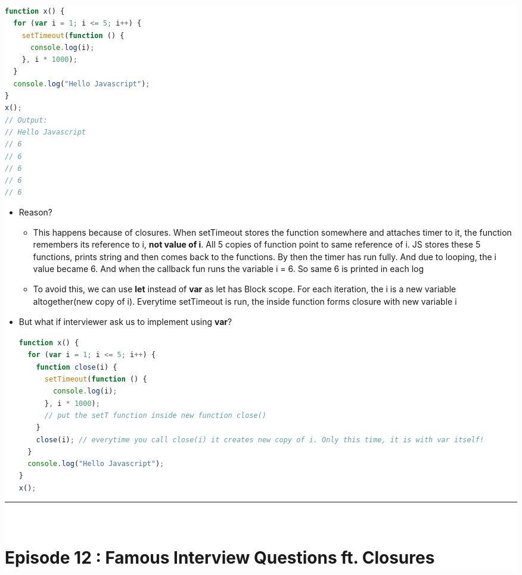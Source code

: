   ```js
  function x() {
    for (var i = 1; i <= 5; i++) {
      setTimeout(function () {
        console.log(i);
      }, i * 1000);
    }
    console.log("Hello Javascript");
  }
  x();
  // Output:
  // Hello Javascript
  // 6
  // 6
  // 6
  // 6
  // 6
  ```

  - Reason?

    - This happens because of closures. When setTimeout stores the function somewhere and attaches timer to it, the function remembers its reference to i, **not value of i**. All 5 copies of function point to same reference of i. JS stores these 5 functions, prints string and then comes back to the functions. By then the timer has run fully. And due to looping, the i value became 6. And when the callback fun runs the variable i = 6. So same 6 is printed in each log

    - To avoid this, we can use **let** instead of **var** as let has Block scope. For each iteration, the i is a new variable altogether(new copy of i). Everytime setTimeout is run, the inside function forms closure with new variable i

  - But what if interviewer ask us to implement using **var**?

    ```js
    function x() {
      for (var i = 1; i <= 5; i++) {
        function close(i) {
          setTimeout(function () {
            console.log(i);
          }, i * 1000);
          // put the setT function inside new function close()
        }
        close(i); // everytime you call close(i) it creates new copy of i. Only this time, it is with var itself!
      }
      console.log("Hello Javascript");
    }
    x();
    ```

<hr>

<br>

# Episode 12 : Famous Interview Questions ft. Closures
